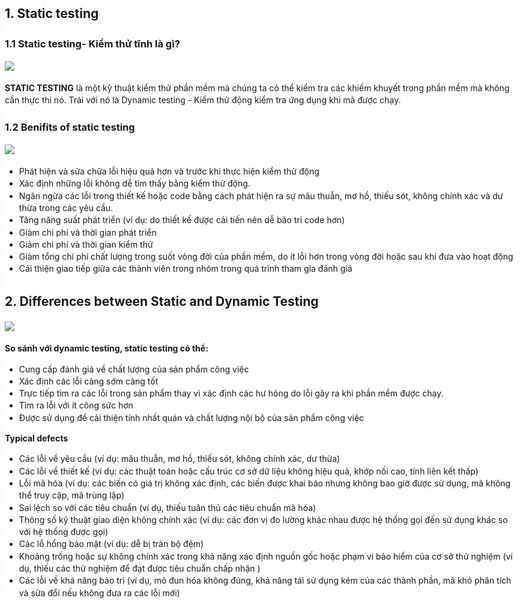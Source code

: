 ## 1. Static testing
### 1.1 Static testing- Kiểm thử tĩnh là gì?
![](https://images.viblo.asia/00dcd5b3-3bcd-4d9a-b190-43cd6c0c3222.jpg)

**STATIC TESTING** là một kỹ thuật kiểm thử phần mềm mà chúng ta có thể kiểm tra các khiếm khuyết trong phần mềm mà không cần thực thi nó. Trái với nó là Dynamic testing - Kiểm thử động kiểm tra ứng dụng khi mã được chạy.

### 1.2 Benifits of static testing

![](https://images.viblo.asia/dded7931-1750-4334-b64d-7c2599d164ea.jpg)

- Phát hiện và sửa chữa lỗi hiệu quả hơn và trước khi thực hiện kiểm thử động
- Xác định những lỗi không dễ tìm thấy bằng kiểm thử động. 
- Ngăn ngừa các lỗi trong thiết kế hoặc code bằng cách phát hiện ra sự mâu thuẫn, mơ hồ, thiếu sót, không chính xác và dư thừa trong các yêu cầu.
- Tăng năng suất phát triển (ví dụ: do thiết kế được cải tiến nên dễ bảo trì code hơn)
- Giảm chi phí và thời gian phát triển
- Giảm chi phí và thời gian kiểm thử 
- Giảm tổng chi phí chất lượng trong suốt vòng đời của phần mềm, do ít lỗi hơn 
trong vòng đời hoặc sau khi đưa vào hoạt động
- Cải thiện giao tiếp giữa các thành viên trong nhóm trong quá trình tham gia
đánh giá

## 2. Differences between Static and Dynamic Testing
![](https://images.viblo.asia/17818460-3008-4838-9eaa-94cd2b68c268.png)


**So sánh với dynamic testing, static testing có thể:**
- Cung cấp đánh giá về chất lượng của sản phẩm công việc
- Xác định các lỗi càng sớm càng tốt
- Trực tiếp tìm ra các lỗi trong sản phẩm thay vì xác định các hư hỏng do lỗi gây ra khi
phần mềm được chạy.
- Tìm ra lỗi với ít công sức hơn
- Được sử dụng để cải thiện tính nhất quán và chất lượng nội bộ của sản phẩm công việc

**Typical defects** 

- Các lỗi về yêu cầu (ví dụ: mâu thuẫn, mơ hồ, thiếu sót, không chính xác, dư thừa)
- Các lỗi về thiết kế (ví dụ: các thuật toán hoặc cấu trúc cơ sở dữ liệu không hiệu quả, khớp nối cao, tính liên kết thấp)
- Lỗi mã hóa (ví dụ: các biến có giá trị không xác định, các biến được khai báo nhưng không bao giờ được sử dụng, mã không thể truy cập, mã trùng lặp)
- Sai lệch so với các tiêu chuẩn (ví dụ, thiếu tuân thủ các tiêu chuẩn mã hóa)
- Thông số kỹ thuật giao diện không chính xác (ví dụ: các đơn vị đo lường khác nhau được hệ thống gọi đến sử dụng khác so với hệ thống được gọi)
- Các lỗ hổng bảo mật (ví dụ: dễ bị tràn bộ đệm)
- Khoảng trống hoặc sự không chính xác trong khả năng xác định nguồn gốc hoặc phạm vi bảo hiểm của cơ sở thử nghiệm (ví dụ, thiếu các thử nghiệm để đạt được tiêu chuẩn chấp nhận )
- Các lỗi về khả năng bảo trì (ví dụ, mô đun hóa không đúng, khả năng tái sử dụng kém của các thành phần, mã khó phân tích và sửa đổi nếu không đưa ra các lỗi mới)

